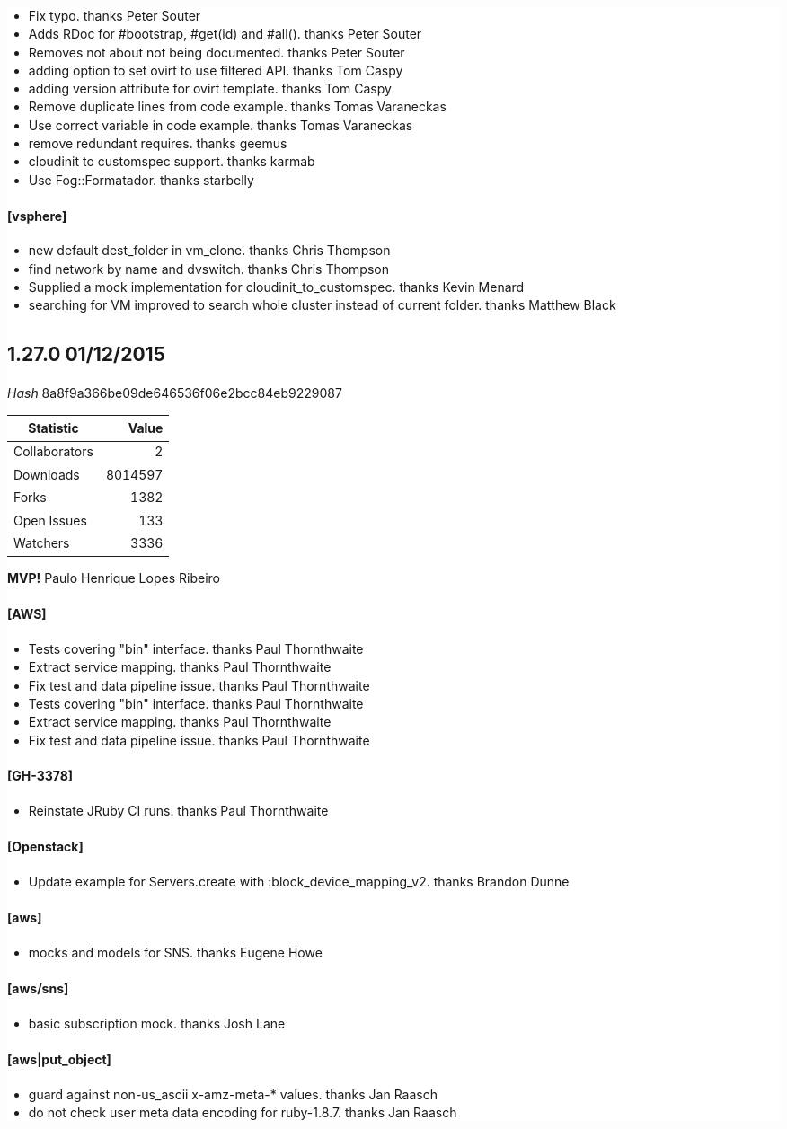 *   Fix typo. thanks Peter Souter
*   Adds RDoc for #bootstrap, #get(id) and #all(). thanks Peter Souter
*   Removes not about not being documented. thanks Peter Souter
*   adding option to set ovirt to use filtered API. thanks Tom Caspy
*   adding version attribute for ovirt template. thanks Tom Caspy
*   Remove duplicate lines from code example. thanks Tomas Varaneckas
*   Use correct variable in code example. thanks Tomas Varaneckas
*   remove redundant requires. thanks geemus
*   cloudinit to customspec support. thanks karmab
*   Use Fog::Formatador. thanks starbelly

#### [vsphere]
*   new default dest_folder in vm_clone. thanks Chris Thompson
*   find network by name and dvswitch. thanks Chris Thompson
*   Supplied a mock implementation for cloudinit_to_customspec. thanks Kevin Menard
*   searching for VM improved to search whole cluster instead of current folder. thanks Matthew Black


## 1.27.0 01/12/2015
*Hash* 8a8f9a366be09de646536f06e2bcc84eb9229087

Statistic     | Value
------------- | --------:
Collaborators | 2
Downloads     | 8014597
Forks         | 1382
Open Issues   | 133
Watchers      | 3336

**MVP!** Paulo Henrique Lopes Ribeiro

#### [AWS]
*   Tests covering "bin" interface. thanks Paul Thornthwaite
*   Extract service mapping. thanks Paul Thornthwaite
*   Fix test and data pipeline issue. thanks Paul Thornthwaite
*   Tests covering "bin" interface. thanks Paul Thornthwaite
*   Extract service mapping. thanks Paul Thornthwaite
*   Fix test and data pipeline issue. thanks Paul Thornthwaite

#### [GH-3378]
*   Reinstate JRuby CI runs. thanks Paul Thornthwaite

#### [Openstack]
*   Update example for Servers.create with :block_device_mapping_v2. thanks Brandon Dunne

#### [aws]
*   mocks and models for SNS. thanks Eugene Howe

#### [aws/sns]
*   basic subscription mock. thanks Josh Lane

#### [aws|put_object]
*   guard against non-us_ascii x-amz-meta-* values. thanks Jan Raasch
*   do not check user meta data encoding for ruby-1.8.7. thanks Jan Raasch
